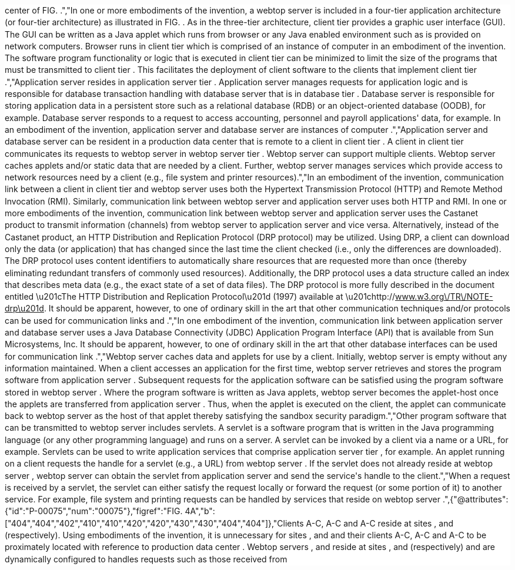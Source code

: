 center  of FIG. .","In one or more embodiments of the invention, a webtop server is included in a four-tier application architecture (or four-tier architecture) as illustrated in FIG. . As in the three-tier architecture, client tier  provides a graphic user interface (GUI). The GUI can be written as a Java applet which runs from browser  or any Java enabled environment such as is provided on network computers. Browser  runs in client tier  which is comprised of an instance of computer  in an embodiment of the invention. The software program functionality or logic that is executed in client tier  can be minimized to limit the size of the programs that must be transmitted to client tier . This facilitates the deployment of client software to the clients that implement client tier .","Application server  resides in application server tier . Application server  manages requests for application logic and is responsible for database transaction handling with database server  that is in database tier . Database server  is responsible for storing application data in a persistent store such as a relational database (RDB) or an object-oriented database (OODB), for example. Database server  responds to a request to access accounting, personnel and payroll applications' data, for example. In an embodiment of the invention, application server  and database server  are instances of computer .","Application server  and database server  can be resident in a production data center that is remote to a client in client tier . A client in client tier  communicates its requests to webtop server  in webtop server tier . Webtop server  can support multiple clients. Webtop server  caches applets and\/or static data that are needed by a client. Further, webtop server  manages services which provide access to network resources need by a client (e.g., file system and printer resources).","In an embodiment of the invention, communication link  between a client in client tier  and webtop server  uses both the Hypertext Transmission Protocol (HTTP) and Remote Method Invocation (RMI). Similarly, communication link  between webtop server  and application server  uses both HTTP and RMI. In one or more embodiments of the invention, communication link  between webtop server  and application server  uses the Castanet product to transmit information (channels) from webtop server  to application server  and vice versa. Alternatively, instead of the Castanet product, an HTTP Distribution and Replication Protocol (DRP protocol) may be utilized. Using DRP, a client can download only the data (or application) that has changed since the last time the client checked (i.e., only the differences are downloaded). The DRP protocol uses content identifiers to automatically share resources that are requested more than once (thereby eliminating redundant transfers of commonly used resources). Additionally, the DRP protocol uses a data structure called an index that describes meta data (e.g., the exact state of a set of data files). The DRP protocol is more fully described in the document entitled \u201cThe HTTP Distribution and Replication Protocol\u201d (1997) available at \u201chttp:\/\/www.w3.org\/TR\/NOTE-drp\u201d. It should be apparent, however, to one of ordinary skill in the art that other communication techniques and\/or protocols can be used for communication links  and .","In one embodiment of the invention, communication link  between application server  and database server  uses a Java Database Connectivity (JDBC) Application Program Interface (API) that is available from Sun Microsystems, Inc. It should be apparent, however, to one of ordinary skill in the art that other database interfaces can be used for communication link .","Webtop server  caches data and applets for use by a client. Initially, webtop server  is empty without any information maintained. When a client accesses an application for the first time, webtop server  retrieves and stores the program software from application server . Subsequent requests for the application software can be satisfied using the program software stored in webtop server . Where the program software is written as Java applets, webtop server  becomes the applet-host once the applets are transferred from application server . Thus, when the applet is executed on the client, the applet can communicate back to webtop server  as the host of that applet thereby satisfying the sandbox security paradigm.","Other program software that can be transmitted to webtop server  includes servlets. A servlet is a software program that is written in the Java programming language (or any other programming language) and runs on a server. A servlet can be invoked by a client via a name or a URL, for example. Servlets can be used to write application services that comprise application server tier , for example. An applet running on a client requests the handle for a servlet (e.g., a URL) from webtop server . If the servlet does not already reside at webtop server , webtop server  can obtain the servlet from application server  and send the service's handle to the client.","When a request is received by a servlet, the servlet can either satisfy the request locally or forward the request (or some portion of it) to another service. For example, file system and printing requests can be handled by services that reside on webtop server .",{"@attributes":{"id":"P-00075","num":"00075"},"figref":"FIG. 4A","b":["404","404","402","410","410","420","420","430","430","404","404"]},"Clients A-C, A-C and A-C reside at sites ,  and  (respectively). Using embodiments of the invention, it is unnecessary for sites ,  and  and their clients A-C, A-C and A-C to be proximately located with reference to production data center . Webtop servers ,  and  reside at sites ,  and  (respectively) and are dynamically configured to handles requests such as those received from